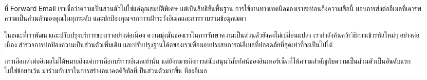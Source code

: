 ที่ Forward Email เราเชื่อว่าความเป็นส่วนตัวไม่ใช่แค่คุณสมบัติพิเศษ แต่เป็นสิทธิขั้นพื้นฐาน การใช้งานทางเทคนิคของเราสะท้อนถึงความเชื่อนี้ มอบการส่งต่ออีเมลที่เคารพความเป็นส่วนตัวของคุณในทุกระดับ และปกป้องคุณจากการเฝ้าระวังอีเมลและการรวบรวมข้อมูลเมตา

ในขณะที่เราพัฒนาและปรับปรุงบริการของเราอย่างต่อเนื่อง ความมุ่งมั่นของเราในการรักษาความเป็นส่วนตัวยังคงไม่เปลี่ยนแปลง เรากำลังค้นคว้าวิธีการเข้ารหัสใหม่ๆ อย่างต่อเนื่อง สำรวจการปกป้องความเป็นส่วนตัวเพิ่มเติม และปรับปรุงฐานโค้ดของเราเพื่อมอบประสบการณ์อีเมลที่ปลอดภัยที่สุดเท่าที่จะเป็นไปได้

การเลือกส่งต่ออีเมลไม่ได้หมายถึงแค่การเลือกบริการอีเมลเท่านั้น แต่ยังหมายถึงการสนับสนุนวิสัยทัศน์ของอินเทอร์เน็ตที่ให้ความสำคัญกับความเป็นส่วนตัวเป็นอันดับแรก ไม่ใช่ข้อยกเว้น มาร่วมกับเราในการสร้างอนาคตดิจิทัลที่เป็นส่วนตัวมากขึ้น ทีละอีเมล

